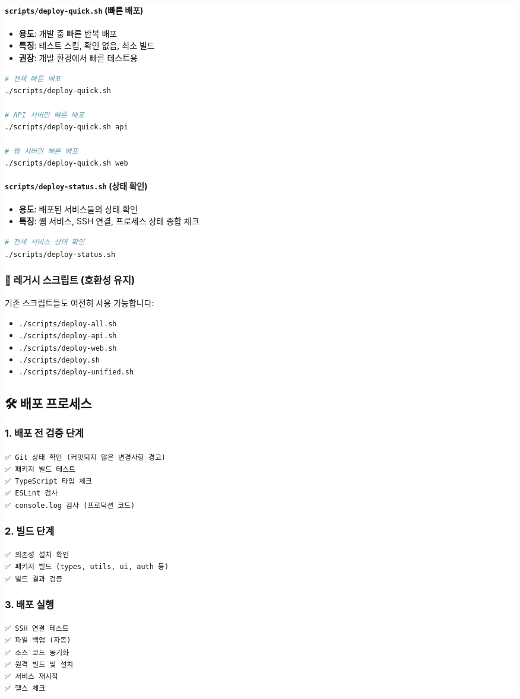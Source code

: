 #### `scripts/deploy-quick.sh` (빠른 배포)
- **용도**: 개발 중 빠른 반복 배포
- **특징**: 테스트 스킵, 확인 없음, 최소 빌드
- **권장**: 개발 환경에서 빠른 테스트용

```bash
# 전체 빠른 배포
./scripts/deploy-quick.sh

# API 서버만 빠른 배포
./scripts/deploy-quick.sh api

# 웹 서버만 빠른 배포
./scripts/deploy-quick.sh web
```

#### `scripts/deploy-status.sh` (상태 확인)
- **용도**: 배포된 서비스들의 상태 확인
- **특징**: 웹 서비스, SSH 연결, 프로세스 상태 종합 체크

```bash
# 전체 서비스 상태 확인
./scripts/deploy-status.sh
```

### 📜 레거시 스크립트 (호환성 유지)

기존 스크립트들도 여전히 사용 가능합니다:
- `./scripts/deploy-all.sh`
- `./scripts/deploy-api.sh`
- `./scripts/deploy-web.sh`
- `./scripts/deploy.sh`
- `./scripts/deploy-unified.sh`

## 🛠️ 배포 프로세스

### 1. 배포 전 검증 단계
```
✅ Git 상태 확인 (커밋되지 않은 변경사항 경고)
✅ 패키지 빌드 테스트
✅ TypeScript 타입 체크
✅ ESLint 검사
✅ console.log 검사 (프로덕션 코드)
```

### 2. 빌드 단계
```
✅ 의존성 설치 확인
✅ 패키지 빌드 (types, utils, ui, auth 등)
✅ 빌드 결과 검증
```

### 3. 배포 실행
```
✅ SSH 연결 테스트
✅ 파일 백업 (자동)
✅ 소스 코드 동기화
✅ 원격 빌드 및 설치
✅ 서비스 재시작
✅ 헬스 체크
```
